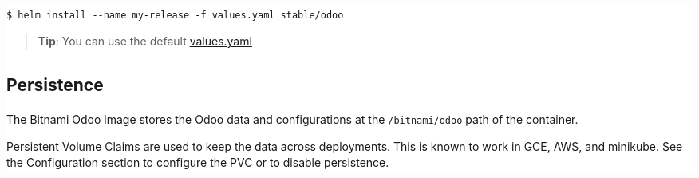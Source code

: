 ```console
$ helm install --name my-release -f values.yaml stable/odoo
```

> **Tip**: You can use the default [values.yaml](values.yaml)

## Persistence

The [Bitnami Odoo](https://github.com/bitnami/bitnami-docker-odoo) image stores the Odoo data and configurations at the `/bitnami/odoo` path of the container.

Persistent Volume Claims are used to keep the data across deployments. This is known to work in GCE, AWS, and minikube.
See the [Configuration](#configuration) section to configure the PVC or to disable persistence.
